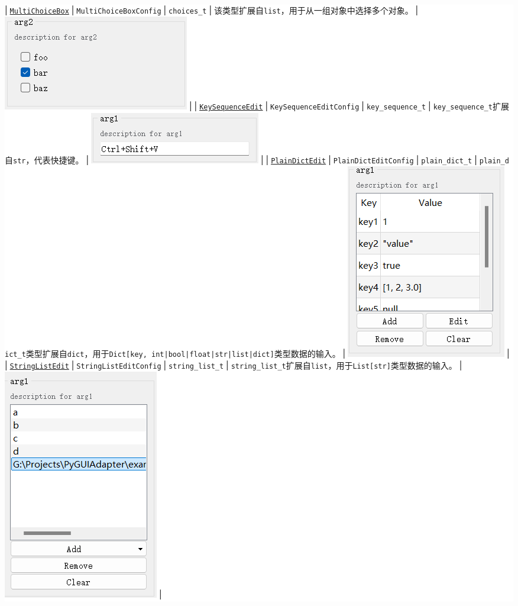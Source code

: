 |    [`MultiChoiceBox`](widgets/choices_t.md)    | `MultiChoiceBoxConfig`  |      `choices_t`       |      该类型扩展自`list`，用于从一组对象中选择多个对象。      |   ![](/assets/choices_t.png)    |
| [`KeySequenceEdit`](widgets/key_sequence_t.md) | `KeySequenceEditConfig` |    `key_sequence_t`    |          `key_sequence_t`扩展自`str`，代表快捷键。           | ![](/assets/key_sequence_t.png) |
|   [`PlainDictEdit`](widgets/plain_dict_t.md)   |  `PlainDictEditConfig`  |     `plain_dict_t`     | `plain_dict_t`类型扩展自`dict`，用于`Dict[key, int|bool|float|str|list|dict]`类型数据的输入。 |  ![](/assets/plain_dict_t.png)  |
|  [`StringListEdit`](widgets/string_list_t.md)  | `StringListEditConfig`  |    `string_list_t`     | `string_list_t`扩展自`list`，用于`List[str]`类型数据的输入。 | ![](/assets/string_list_t.png)  |